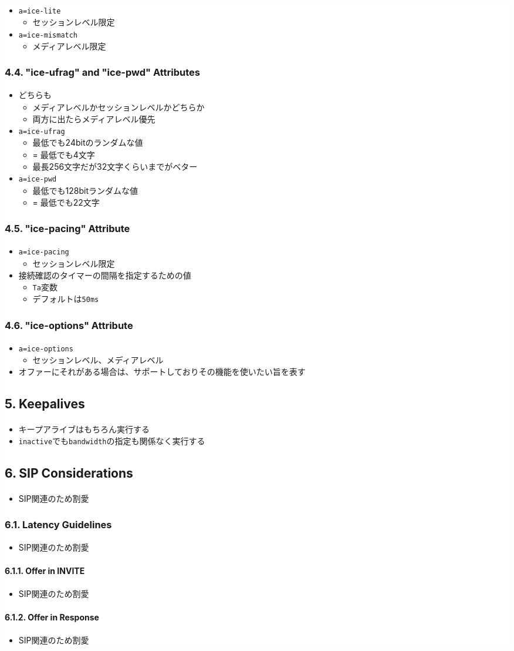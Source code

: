 - `a=ice-lite`
  - セッションレベル限定
- `a=ice-mismatch`
  - メディアレベル限定

### 4.4. "ice-ufrag" and "ice-pwd" Attributes

- どちらも
  - メディアレベルかセッションレベルかどちらか
  - 両方に出たらメディアレベル優先
- `a=ice-ufrag`
  - 最低でも24bitのランダムな値
  - = 最低でも4文字
  - 最長256文字だが32文字くらいまでがベター
- `a=ice-pwd`
  - 最低でも128bitランダムな値
  - = 最低でも22文字

### 4.5. "ice-pacing" Attribute

- `a=ice-pacing`
  - セッションレベル限定
- 接続確認のタイマーの間隔を指定するための値
  - `Ta`変数
  - デフォルトは`50ms`

### 4.6. "ice-options" Attribute

- `a=ice-options`
  - セッションレベル、メディアレベル
- オファーにそれがある場合は、サポートしておりその機能を使いたい旨を表す

## 5. Keepalives

- キープアライブはもちろん実行する
- `inactive`でも`bandwidth`の指定も関係なく実行する

## 6. SIP Considerations

- SIP関連のため割愛

### 6.1. Latency Guidelines

- SIP関連のため割愛

#### 6.1.1. Offer in INVITE

- SIP関連のため割愛

#### 6.1.2. Offer in Response

- SIP関連のため割愛
